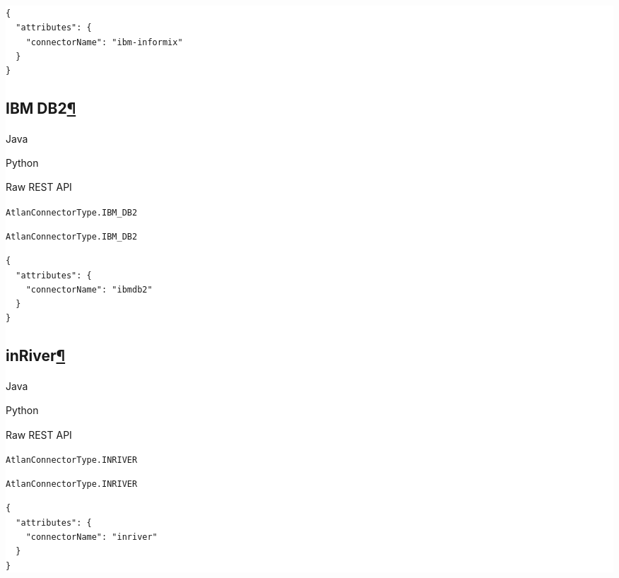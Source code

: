 ```
{
  "attributes": {
    "connectorName": "ibm-informix"
  }
}

```

IBM DB2[¶](#ibm-db2 "Permanent link")
-------------------------------------

Java

Python

Raw REST API

```
AtlanConnectorType.IBM_DB2

```

```
AtlanConnectorType.IBM_DB2

```

```
{
  "attributes": {
    "connectorName": "ibmdb2"
  }
}

```

inRiver[¶](#inriver "Permanent link")
-------------------------------------

Java

Python

Raw REST API

```
AtlanConnectorType.INRIVER

```

```
AtlanConnectorType.INRIVER

```

```
{
  "attributes": {
    "connectorName": "inriver"
  }
}

```
